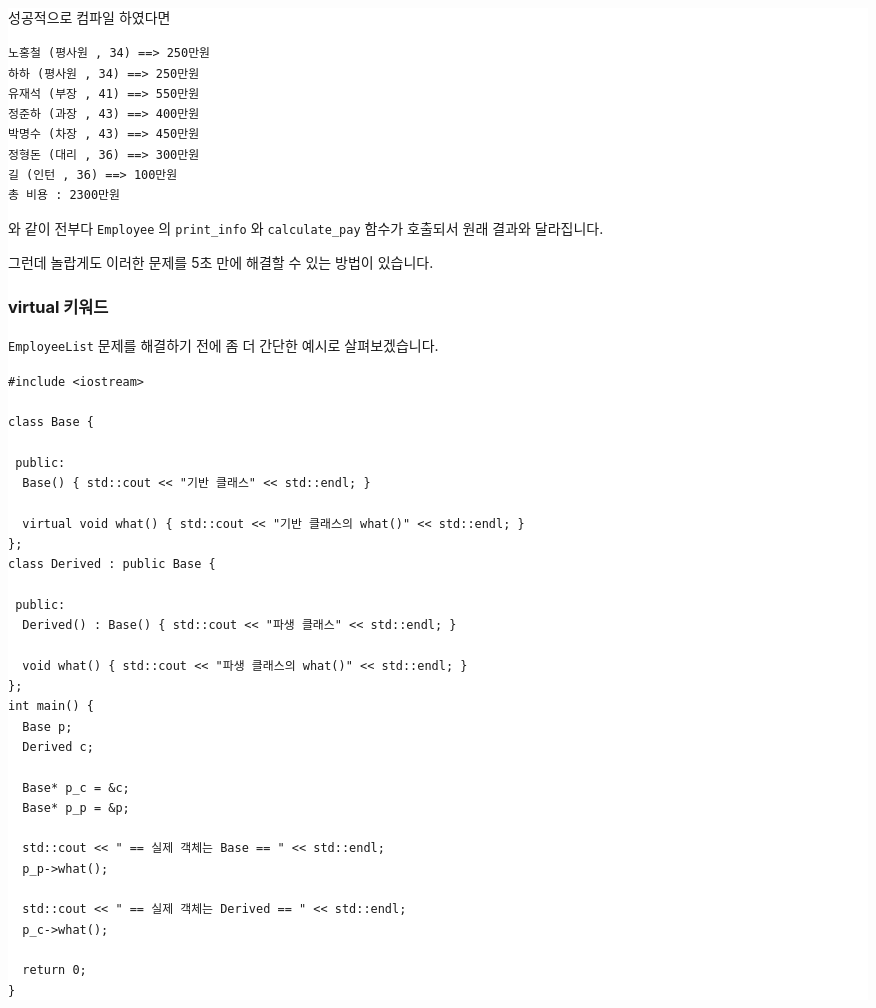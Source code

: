 성공적으로 컴파일 하였다면

```exec
노홍철 (평사원 , 34) ==> 250만원
하하 (평사원 , 34) ==> 250만원
유재석 (부장 , 41) ==> 550만원
정준하 (과장 , 43) ==> 400만원
박명수 (차장 , 43) ==> 450만원
정형돈 (대리 , 36) ==> 300만원
길 (인턴 , 36) ==> 100만원
총 비용 : 2300만원 
```

와 같이 전부다 `Employee` 의 `print_info` 와 `calculate_pay` 함수가 호출되서 원래 결과와 달라집니다.


그런데 놀랍게도 이러한 문제를 5초 만에 해결할 수 있는 방법이 있습니다.


###  virtual 키워드

`EmployeeList` 문제를 해결하기 전에 좀 더 간단한 예시로 살펴보겠습니다.

```cpp-formatted
#include <iostream>

class Base {

 public:
  Base() { std::cout << "기반 클래스" << std::endl; }

  virtual void what() { std::cout << "기반 클래스의 what()" << std::endl; }
};
class Derived : public Base {

 public:
  Derived() : Base() { std::cout << "파생 클래스" << std::endl; }

  void what() { std::cout << "파생 클래스의 what()" << std::endl; }
};
int main() {
  Base p;
  Derived c;

  Base* p_c = &c;
  Base* p_p = &p;

  std::cout << " == 실제 객체는 Base == " << std::endl;
  p_p->what();

  std::cout << " == 실제 객체는 Derived == " << std::endl;
  p_c->what();

  return 0;
}
```
